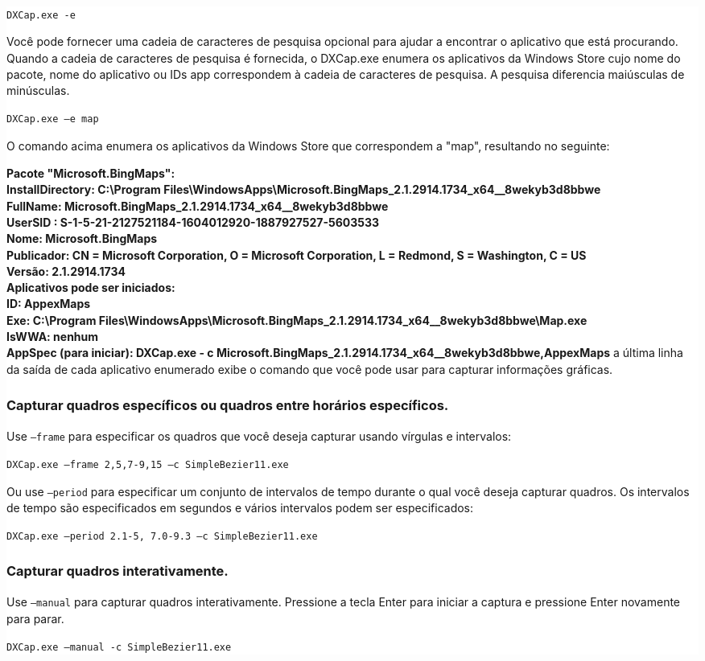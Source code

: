 ```ms-dos  
DXCap.exe -e  
```  
  
 Você pode fornecer uma cadeia de caracteres de pesquisa opcional para ajudar a encontrar o aplicativo que está procurando. Quando a cadeia de caracteres de pesquisa é fornecida, o DXCap.exe enumera os aplicativos da Windows Store cujo nome do pacote, nome do aplicativo ou IDs app correspondem à cadeia de caracteres de pesquisa. A pesquisa diferencia maiúsculas de minúsculas.  
  
```ms-dos  
DXCap.exe –e map  
```  
  
 O comando acima enumera os aplicativos da Windows Store que correspondem a "map", resultando no seguinte:  
  
 **Pacote "Microsoft.BingMaps":**  
 **InstallDirectory: C:\Program Files\WindowsApps\Microsoft.BingMaps_2.1.2914.1734_x64__8wekyb3d8bbwe**  
 **FullName: Microsoft.BingMaps_2.1.2914.1734_x64__8wekyb3d8bbwe**  
 **UserSID          : S-1-5-21-2127521184-1604012920-1887927527-5603533**  
 **Nome: Microsoft.BingMaps**  
 **Publicador: CN = Microsoft Corporation, O = Microsoft Corporation, L = Redmond, S = Washington, C = US**  
 **Versão: 2.1.2914.1734**  
 **Aplicativos pode ser iniciados:**  
 **ID: AppexMaps**  
 **Exe: C:\Program Files\WindowsApps\Microsoft.BingMaps_2.1.2914.1734_x64__8wekyb3d8bbwe\Map.exe**  
 **IsWWA: nenhum**  
 **AppSpec (para iniciar): DXCap.exe - c Microsoft.BingMaps_2.1.2914.1734_x64__8wekyb3d8bbwe,AppexMaps** a última linha da saída de cada aplicativo enumerado exibe o comando que você pode usar para capturar informações gráficas.  
  
### <a name="capture-specific-frames-or-frames-between-specific-times"></a>Capturar quadros específicos ou quadros entre horários específicos.  
 Use `–frame` para especificar os quadros que você deseja capturar usando vírgulas e intervalos:  
  
```ms-dos  
DXCap.exe –frame 2,5,7-9,15 –c SimpleBezier11.exe  
```  
  
 Ou use `–period` para especificar um conjunto de intervalos de tempo durante o qual você deseja capturar quadros. Os intervalos de tempo são especificados em segundos e vários intervalos podem ser especificados:  
  
```ms-dos  
DXCap.exe –period 2.1-5, 7.0-9.3 –c SimpleBezier11.exe  
```  
  
### <a name="capture-frames-interactively"></a>Capturar quadros interativamente.  
 Use `–manual` para capturar quadros interativamente. Pressione a tecla Enter para iniciar a captura e pressione Enter novamente para parar.  
  
```ms-dos  
DXCap.exe –manual -c SimpleBezier11.exe  
```  
  